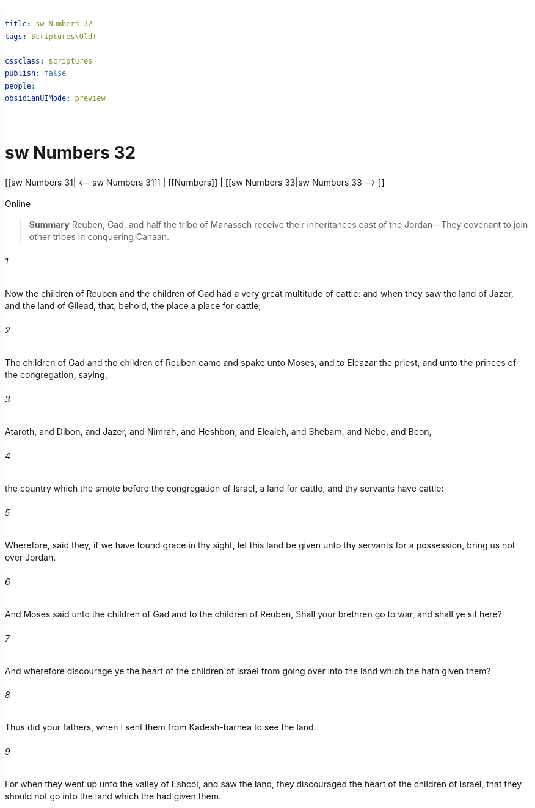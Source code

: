 ```yaml
---
title: sw Numbers 32
tags: Scriptures\OldT

cssclass: scriptures
publish: false
people:
obsidianUIMode: preview
---
```


# sw Numbers 32
[[sw Numbers 31| <-- sw Numbers 31]] | [[Numbers]] | [[sw Numbers 33|sw Numbers 33 --> ]]

[Online](https://churchofjesuschrist.org/study/scriptures/ot/num/32?lang=eng)

> __Summary__
Reuben, Gad, and half the tribe of Manasseh receive their inheritances east of the Jordan—They covenant to join other tribes in conquering Canaan.

###### 1 
Now the children of Reuben and the children of Gad had a very great multitude of cattle: and when they saw the land of Jazer, and the land of Gilead, that, behold, the place  a place for cattle;

###### 2 
The children of Gad and the children of Reuben came and spake unto Moses, and to Eleazar the priest, and unto the princes of the congregation, saying,

###### 3 
Ataroth, and Dibon, and Jazer, and Nimrah, and Heshbon, and Elealeh, and Shebam, and Nebo, and Beon,

###### 4 
 the country which the  smote before the congregation of Israel,  a land for cattle, and thy servants have cattle:

###### 5 
Wherefore, said they, if we have found grace in thy sight, let this land be given unto thy servants for a possession,  bring us not over Jordan.

###### 6 
And Moses said unto the children of Gad and to the children of Reuben, Shall your brethren go to war, and shall ye sit here?

###### 7 
And wherefore discourage ye the heart of the children of Israel from going over into the land which the  hath given them?

###### 8 
Thus did your fathers, when I sent them from Kadesh-barnea to see the land.

###### 9 
For when they went up unto the valley of Eshcol, and saw the land, they discouraged the heart of the children of Israel, that they should not go into the land which the  had given them.
